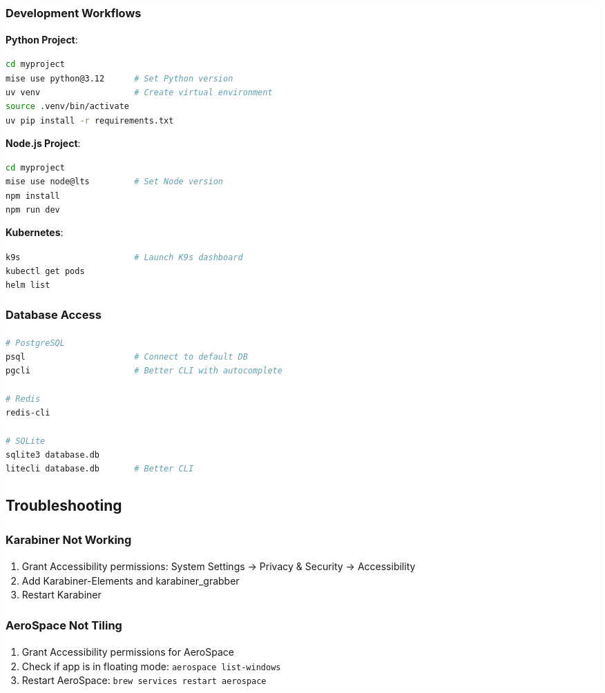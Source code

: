 ### Development Workflows

**Python Project**:
```bash
cd myproject
mise use python@3.12      # Set Python version
uv venv                   # Create virtual environment
source .venv/bin/activate
uv pip install -r requirements.txt
```

**Node.js Project**:
```bash
cd myproject
mise use node@lts         # Set Node version
npm install
npm run dev
```

**Kubernetes**:
```bash
k9s                       # Launch K9s dashboard
kubectl get pods
helm list
```

### Database Access
```bash
# PostgreSQL
psql                      # Connect to default DB
pgcli                     # Better CLI with autocomplete

# Redis
redis-cli

# SQLite
sqlite3 database.db
litecli database.db       # Better CLI
```

## Troubleshooting

### Karabiner Not Working
1. Grant Accessibility permissions: System Settings → Privacy & Security → Accessibility
2. Add Karabiner-Elements and karabiner_grabber
3. Restart Karabiner

### AeroSpace Not Tiling
1. Grant Accessibility permissions for AeroSpace
2. Check if app is in floating mode: `aerospace list-windows`
3. Restart AeroSpace: `brew services restart aerospace`
